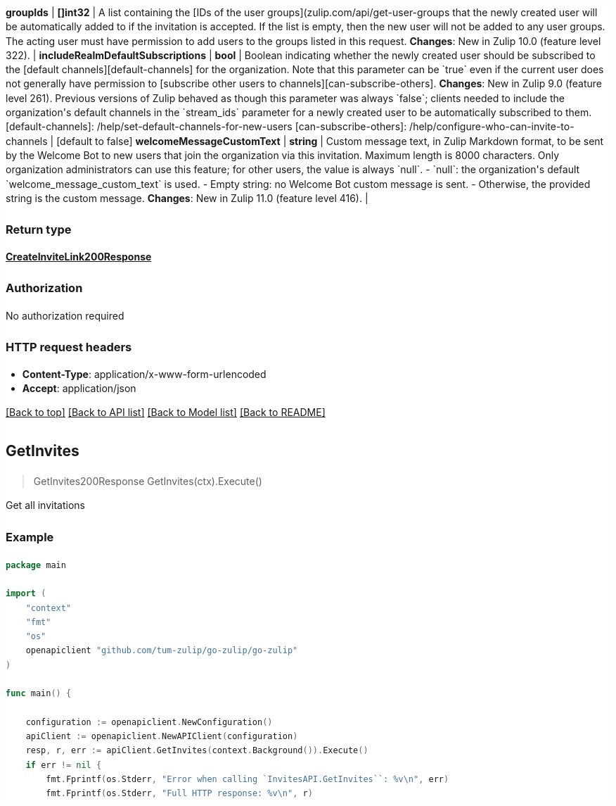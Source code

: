  **groupIds** | **[]int32** | A list containing the [IDs of the user groups](zulip.com/api/get-user-groups that the newly created user will be automatically added to if the invitation is accepted. If the list is empty, then the new user will not be added to any user groups. The acting user must have permission to add users to the groups listed in this request.  **Changes**: New in Zulip 10.0 (feature level 322).  | 
 **includeRealmDefaultSubscriptions** | **bool** | Boolean indicating whether the newly created user should be subscribed to the [default channels][default-channels] for the organization.  Note that this parameter can be &#x60;true&#x60; even if the current user does not generally have permission to [subscribe other users to channels][can-subscribe-others].  **Changes**: New in Zulip 9.0 (feature level 261). Previous versions of Zulip behaved as though this parameter was always &#x60;false&#x60;; clients needed to include the organization&#39;s default channels in the &#x60;stream_ids&#x60; parameter for a newly created user to be automatically subscribed to them.  [default-channels]: /help/set-default-channels-for-new-users [can-subscribe-others]: /help/configure-who-can-invite-to-channels  | [default to false]
 **welcomeMessageCustomText** | **string** | Custom message text, in Zulip Markdown format, to be sent by the Welcome Bot to new users that join the organization via this invitation.  Maximum length is 8000 characters.  Only organization administrators can use this feature; for other users, the value is always &#x60;null&#x60;.  - &#x60;null&#x60;: the organization&#39;s default &#x60;welcome_message_custom_text&#x60; is used. - Empty string: no Welcome Bot custom message is sent. - Otherwise, the provided string is the custom message.  **Changes**: New in Zulip 11.0 (feature level 416).  | 

### Return type

[**CreateInviteLink200Response**](CreateInviteLink200Response.md)

### Authorization

No authorization required

### HTTP request headers

- **Content-Type**: application/x-www-form-urlencoded
- **Accept**: application/json

[[Back to top]](#) [[Back to API list]](../README.md#documentation-for-api-endpoints)
[[Back to Model list]](../README.md#documentation-for-models)
[[Back to README]](../README.md)


## GetInvites

> GetInvites200Response GetInvites(ctx).Execute()

Get all invitations



### Example

```go
package main

import (
	"context"
	"fmt"
	"os"
	openapiclient "github.com/tum-zulip/go-zulip/go-zulip"
)

func main() {

	configuration := openapiclient.NewConfiguration()
	apiClient := openapiclient.NewAPIClient(configuration)
	resp, r, err := apiClient.GetInvites(context.Background()).Execute()
	if err != nil {
		fmt.Fprintf(os.Stderr, "Error when calling `InvitesAPI.GetInvites``: %v\n", err)
		fmt.Fprintf(os.Stderr, "Full HTTP response: %v\n", r)
```